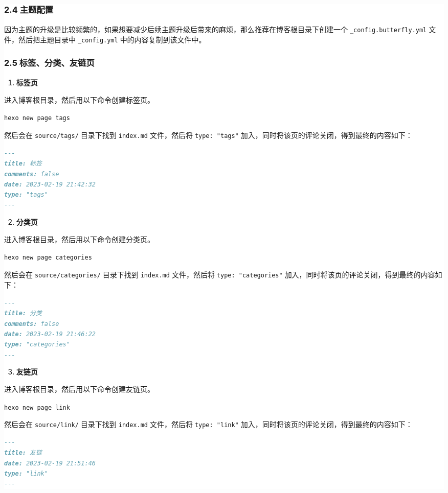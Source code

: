 ### 2.4 主题配置

因为主题的升级是比较频繁的，如果想要减少后续主题升级后带来的麻烦，那么推荐在博客根目录下创建一个 `_config.butterfly.yml` 文件，然后把主题目录中 `_config.yml` 中的内容复制到该文件中。

### 2.5 标签、分类、友链页

1.   **标签页**

进入博客根目录，然后用以下命令创建标签页。

```shell
hexo new page tags
```

然后会在 `source/tags/` 目录下找到 `index.md` 文件，然后将 `type: "tags"` 加入，同时将该页的评论关闭，得到最终的内容如下：

```md
---
title: 标签
comments: false
date: 2023-02-19 21:42:32
type: "tags"
---
```

2.   **分类页**

进入博客根目录，然后用以下命令创建分类页。

```shell
hexo new page categories
```

然后会在 `source/categories/` 目录下找到 `index.md` 文件，然后将 `type: "categories"` 加入，同时将该页的评论关闭，得到最终的内容如下：

```md
---
title: 分类
comments: false
date: 2023-02-19 21:46:22
type: "categories"
---
```

3.   **友链页**

进入博客根目录，然后用以下命令创建友链页。

```shell
hexo new page link
```

然后会在 `source/link/` 目录下找到 `index.md` 文件，然后将 `type: "link"` 加入，同时将该页的评论关闭，得到最终的内容如下：

```md
---
title: 友链
date: 2023-02-19 21:51:46
type: "link"
---
```
